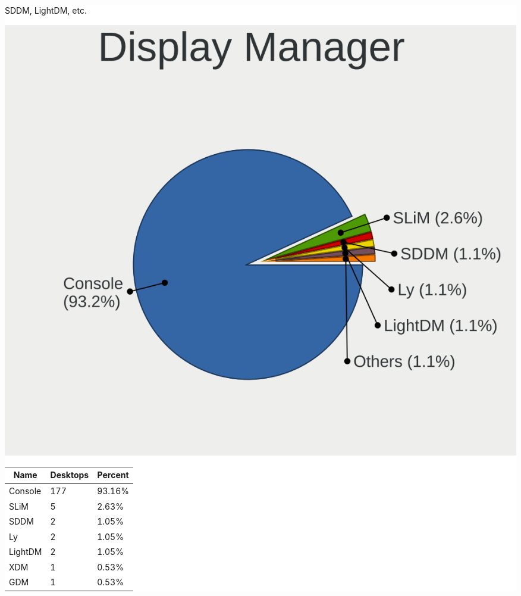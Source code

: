 SDDM, LightDM, etc.

![Display Manager](./images/pie_chart_bsd/os_display_manager.svg)


| Name    | Desktops | Percent |
|---------|----------|---------|
| Console | 177      | 93.16%  |
| SLiM    | 5        | 2.63%   |
| SDDM    | 2        | 1.05%   |
| Ly      | 2        | 1.05%   |
| LightDM | 2        | 1.05%   |
| XDM     | 1        | 0.53%   |
| GDM     | 1        | 0.53%   |
